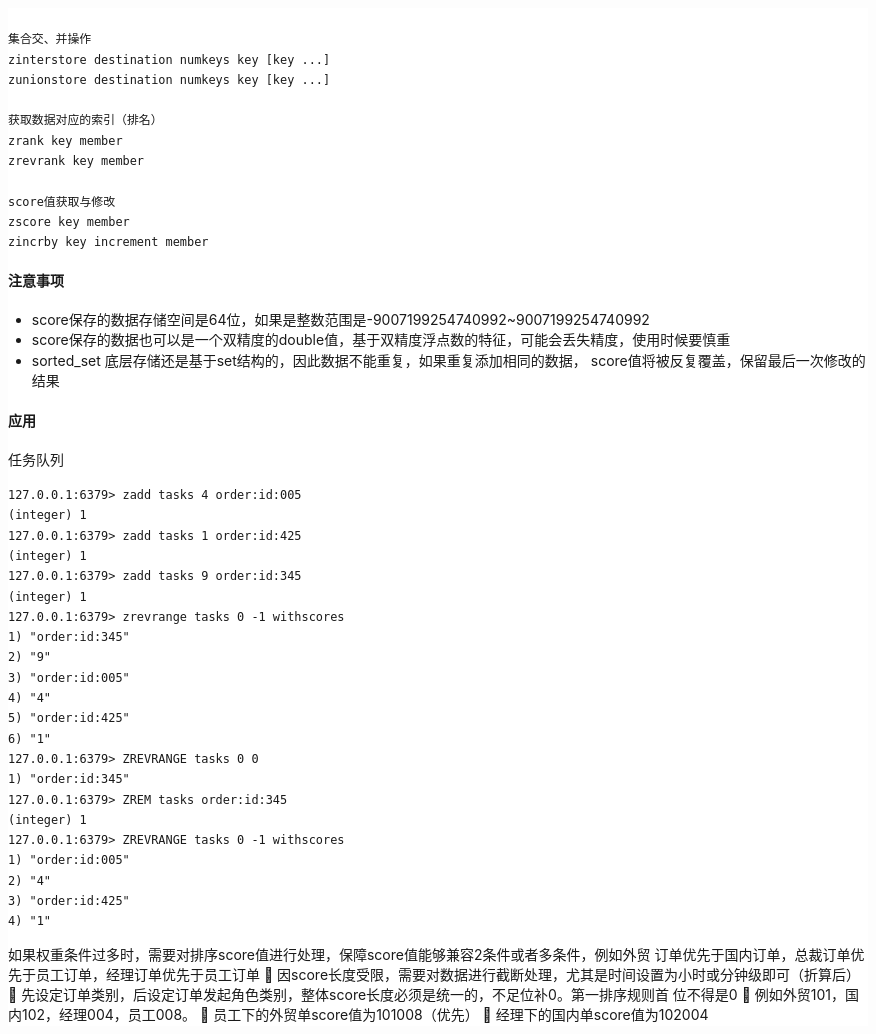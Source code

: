 ```

集合交、并操作
zinterstore destination numkeys key [key ...]
zunionstore destination numkeys key [key ...]

获取数据对应的索引（排名）
zrank key member
zrevrank key member

score值获取与修改
zscore key member
zincrby key increment member
```

#### 注意事项

- score保存的数据存储空间是64位，如果是整数范围是-9007199254740992~9007199254740992
- score保存的数据也可以是一个双精度的double值，基于双精度浮点数的特征，可能会丢失精度，使用时候要慎重
- sorted_set 底层存储还是基于set结构的，因此数据不能重复，如果重复添加相同的数据， score值将被反复覆盖，保留最后一次修改的结果 

#### 应用

任务队列

```
127.0.0.1:6379> zadd tasks 4 order:id:005
(integer) 1
127.0.0.1:6379> zadd tasks 1 order:id:425
(integer) 1
127.0.0.1:6379> zadd tasks 9 order:id:345
(integer) 1
127.0.0.1:6379> zrevrange tasks 0 -1 withscores
1) "order:id:345"
2) "9"
3) "order:id:005"
4) "4"
5) "order:id:425"
6) "1"
127.0.0.1:6379> ZREVRANGE tasks 0 0
1) "order:id:345"
127.0.0.1:6379> ZREM tasks order:id:345
(integer) 1
127.0.0.1:6379> ZREVRANGE tasks 0 -1 withscores
1) "order:id:005"
2) "4"
3) "order:id:425"
4) "1"

```

如果权重条件过多时，需要对排序score值进行处理，保障score值能够兼容2条件或者多条件，例如外贸
订单优先于国内订单，总裁订单优先于员工订单，经理订单优先于员工订单
 因score长度受限，需要对数据进行截断处理，尤其是时间设置为小时或分钟级即可（折算后）
 先设定订单类别，后设定订单发起角色类别，整体score长度必须是统一的，不足位补0。第一排序规则首
位不得是0
 例如外贸101，国内102，经理004，员工008。
 员工下的外贸单score值为101008（优先）
 经理下的国内单score值为102004 
